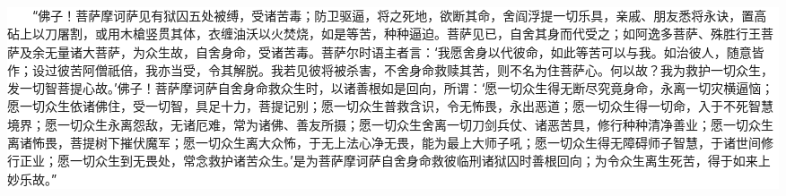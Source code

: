 　　“佛子！菩萨摩诃萨见有狱囚五处被缚，受诸苦毒；防卫驱逼，将之死地，欲断其命，舍阎浮提一切乐具，亲戚、朋友悉将永诀，置高砧上以刀屠割，或用木槍竖贯其体，衣缠油沃以火焚烧，如是等苦，种种逼迫。菩萨见已，自舍其身而代受之；如阿逸多菩萨、殊胜行王菩萨及余无量诸大菩萨，为众生故，自舍身命，受诸苦毒。菩萨尔时语主者言：‘我愿舍身以代彼命，如此等苦可以与我。如治彼人，随意皆作；设过彼苦阿僧祇倍，我亦当受，令其解脱。我若见彼将被杀害，不舍身命救赎其苦，则不名为住菩萨心。何以故？我为救护一切众生，发一切智菩提心故。’佛子！菩萨摩诃萨自舍身命救众生时，以诸善根如是回向，所谓：‘愿一切众生得无断尽究竟身命，永离一切灾横逼恼；愿一切众生依诸佛住，受一切智，具足十力，菩提记别；愿一切众生普救含识，令无怖畏，永出恶道；愿一切众生得一切命，入于不死智慧境界；愿一切众生永离怨敌，无诸厄难，常为诸佛、善友所摄；愿一切众生舍离一切刀剑兵仗、诸恶苦具，修行种种清净善业；愿一切众生离诸怖畏，菩提树下摧伏魔军；愿一切众生离大众怖，于无上法心净无畏，能为最上大师子吼；愿一切众生得无障碍师子智慧，于诸世间修行正业；愿一切众生到无畏处，常念救护诸苦众生。’是为菩萨摩诃萨自舍身命救彼临刑诸狱囚时善根回向；为令众生离生死苦，得于如来上妙乐故。”